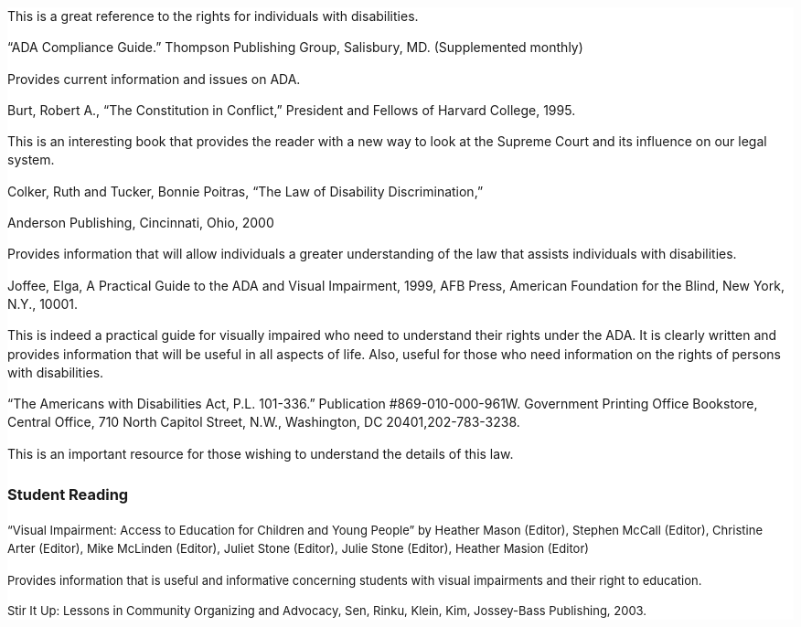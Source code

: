    </p>
<p>
    This is a great reference to the rights for individuals with disabilities.
   </p>
<p>
    “ADA Compliance Guide.” Thompson Publishing Group, Salisbury, MD. (Supplemented monthly)
   </p>
<p>
    Provides current information and issues on ADA.
   </p>

<p>
    Burt, Robert A., “The Constitution in Conflict,” President and Fellows of Harvard College, 1995.
   </p>
<p>
    This is an interesting book that provides the reader with a new way to look at the Supreme Court and its influence on our legal system.
   </p>
<p>
    Colker, Ruth and Tucker, Bonnie Poitras, “The Law of Disability Discrimination,”
   </p>
   <p>
    Anderson Publishing, Cincinnati, Ohio, 2000
   </p>
<p>
    Provides information that will allow individuals a greater understanding of the law that assists individuals with disabilities.
   </p>
<p>
    Joffee, Elga, A Practical Guide to the ADA and Visual Impairment, 1999, AFB Press, American Foundation for the Blind, New York, N.Y., 10001.
   </p>
<p>
    This is indeed a practical guide for visually impaired who need to understand their rights under the ADA. It is clearly written and provides information that will be useful in all aspects of life. Also, useful for those who need information on the rights of persons with disabilities.
   </p>
<p>
    “The Americans with Disabilities Act, P.L. 101-336.” Publication #869-010-000-961W. Government Printing Office Bookstore, Central Office, 710 North Capitol Street, N.W., Washington, DC 20401,202-783-3238.
   </p>
<p>
    This is an important resource for those wishing to understand the details of this law.
   </p>
</font>
 </p>
<h3>
  Student Reading
 </h3>
 <p>
  <font size="-1">
   “Visual Impairment: Access to Education for Children and Young People” by Heather Mason (Editor), Stephen McCall (Editor), Christine Arter (Editor), Mike McLinden (Editor), Juliet Stone (Editor), Julie Stone (Editor), Heather Masion (Editor)
   <b>
   </b>
   <p>
    Provides information that is useful and informative concerning students with visual impairments and their right to education.
   </p>
<p>
    Stir It Up: Lessons in Community Organizing and Advocacy, Sen, Rinku, Klein, Kim, Jossey-Bass Publishing, 2003.